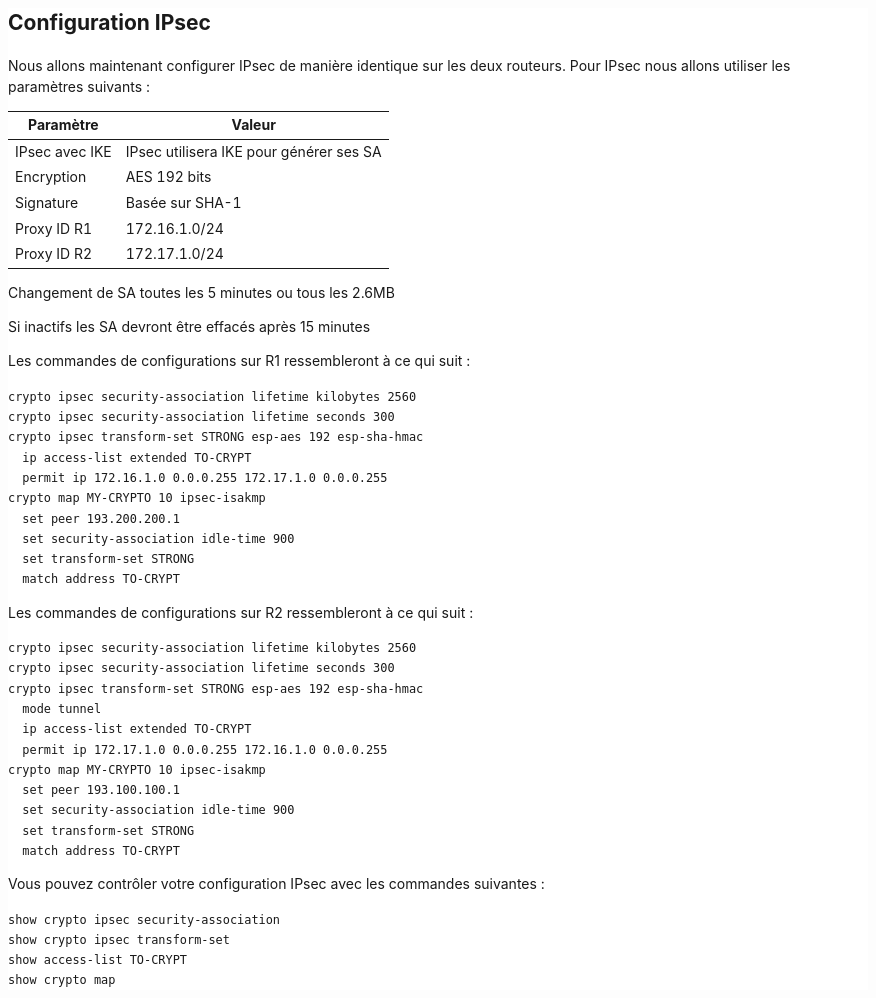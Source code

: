 ## Configuration IPsec

Nous allons maintenant configurer IPsec de manière identique sur les deux routeurs. Pour IPsec nous allons utiliser les paramètres suivants :

| Paramètre      | Valeur                                  |
|----------------|-----------------------------------------|
| IPsec avec IKE | IPsec utilisera IKE pour générer ses SA |
| Encryption     | AES 192 bits                            |
| Signature      | Basée sur SHA-1                         |
| Proxy ID R1    | 172.16.1.0/24                           |
| Proxy ID R2    | 172.17.1.0/24                           |

Changement de SA toutes les 5 minutes ou tous les 2.6MB

Si inactifs les SA devront être effacés après 15 minutes

Les commandes de configurations sur R1 ressembleront à ce qui suit :

```
crypto ipsec security-association lifetime kilobytes 2560
crypto ipsec security-association lifetime seconds 300
crypto ipsec transform-set STRONG esp-aes 192 esp-sha-hmac 
  ip access-list extended TO-CRYPT
  permit ip 172.16.1.0 0.0.0.255 172.17.1.0 0.0.0.255
crypto map MY-CRYPTO 10 ipsec-isakmp 
  set peer 193.200.200.1
  set security-association idle-time 900
  set transform-set STRONG 
  match address TO-CRYPT
```

Les commandes de configurations sur R2 ressembleront à ce qui suit :

```
crypto ipsec security-association lifetime kilobytes 2560
crypto ipsec security-association lifetime seconds 300
crypto ipsec transform-set STRONG esp-aes 192 esp-sha-hmac 
  mode tunnel
  ip access-list extended TO-CRYPT
  permit ip 172.17.1.0 0.0.0.255 172.16.1.0 0.0.0.255
crypto map MY-CRYPTO 10 ipsec-isakmp 
  set peer 193.100.100.1
  set security-association idle-time 900
  set transform-set STRONG 
  match address TO-CRYPT
```

Vous pouvez contrôler votre configuration IPsec avec les commandes suivantes :

```
show crypto ipsec security-association
show crypto ipsec transform-set
show access-list TO-CRYPT
show crypto map
```
